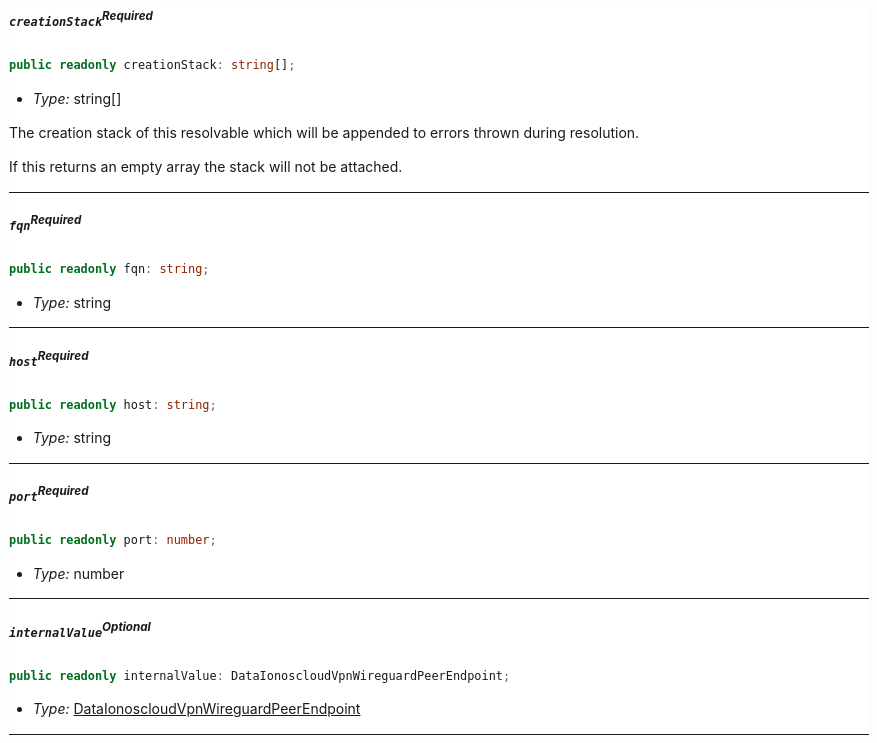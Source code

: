 
##### `creationStack`<sup>Required</sup> <a name="creationStack" id="@cdktf/provider-ionoscloud.dataIonoscloudVpnWireguardPeer.DataIonoscloudVpnWireguardPeerEndpointOutputReference.property.creationStack"></a>

```typescript
public readonly creationStack: string[];
```

- *Type:* string[]

The creation stack of this resolvable which will be appended to errors thrown during resolution.

If this returns an empty array the stack will not be attached.

---

##### `fqn`<sup>Required</sup> <a name="fqn" id="@cdktf/provider-ionoscloud.dataIonoscloudVpnWireguardPeer.DataIonoscloudVpnWireguardPeerEndpointOutputReference.property.fqn"></a>

```typescript
public readonly fqn: string;
```

- *Type:* string

---

##### `host`<sup>Required</sup> <a name="host" id="@cdktf/provider-ionoscloud.dataIonoscloudVpnWireguardPeer.DataIonoscloudVpnWireguardPeerEndpointOutputReference.property.host"></a>

```typescript
public readonly host: string;
```

- *Type:* string

---

##### `port`<sup>Required</sup> <a name="port" id="@cdktf/provider-ionoscloud.dataIonoscloudVpnWireguardPeer.DataIonoscloudVpnWireguardPeerEndpointOutputReference.property.port"></a>

```typescript
public readonly port: number;
```

- *Type:* number

---

##### `internalValue`<sup>Optional</sup> <a name="internalValue" id="@cdktf/provider-ionoscloud.dataIonoscloudVpnWireguardPeer.DataIonoscloudVpnWireguardPeerEndpointOutputReference.property.internalValue"></a>

```typescript
public readonly internalValue: DataIonoscloudVpnWireguardPeerEndpoint;
```

- *Type:* <a href="#@cdktf/provider-ionoscloud.dataIonoscloudVpnWireguardPeer.DataIonoscloudVpnWireguardPeerEndpoint">DataIonoscloudVpnWireguardPeerEndpoint</a>

---



